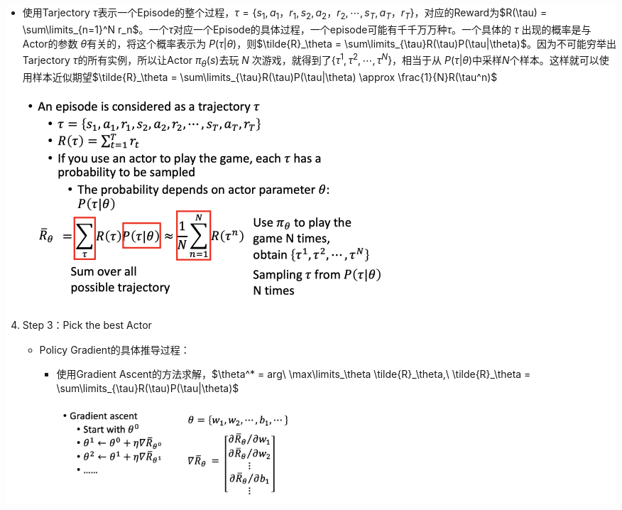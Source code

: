    - 使用Tarjectory $\tau$表示一个Episode的整个过程，$\tau = \{s_1,a_1，r_1,s_2,a_2，r_2,\cdots,s_T,a_T，r_T\}$，对应的Reward为$R(\tau) = \sum\limits_{n=1}^N r_n$。一个$\tau$对应一个Episode的具体过程，一个episode可能有千千万万种$\tau$。一个具体的 $\tau$ 出现的概率是与Actor的参数 $\theta$有关的，将这个概率表示为 $P(\tau|\theta)$，则$\tilde{R}_\theta = \sum\limits_{\tau}R(\tau)P(\tau|\theta)$。因为不可能穷举出Tarjectory $\tau$的所有实例，所以让Actor $\pi_{\theta}(s)$去玩 $N$ 次游戏，就得到了$\{\tau^1,\tau^2,\cdots,\tau^N\}$，相当于从 $P(\tau|\theta)$中采样$N$个样本。这样就可以使用样本近似期望$\tilde{R}_\theta = \sum\limits_{\tau}R(\tau)P(\tau|\theta) \approx \frac{1}{N}R(\tau^n)$
   
     <img src="./image-20200823174123796.png" alt="image-20200823174123796" style="zoom:50%;" />
   
     
   
4. <span name="2.4">Step 3：Pick the best Actor</span>

   - Policy Gradient的具体推导过程：

     - 使用Gradient Ascent的方法求解，$\theta^* = arg\ \max\limits_\theta \tilde{R}_\theta,\ \tilde{R}_\theta = \sum\limits_{\tau}R(\tau)P(\tau|\theta)$

       <img src="./image-20200823203719278.png" alt="image-20200823203719278" style="zoom:33%;" />
